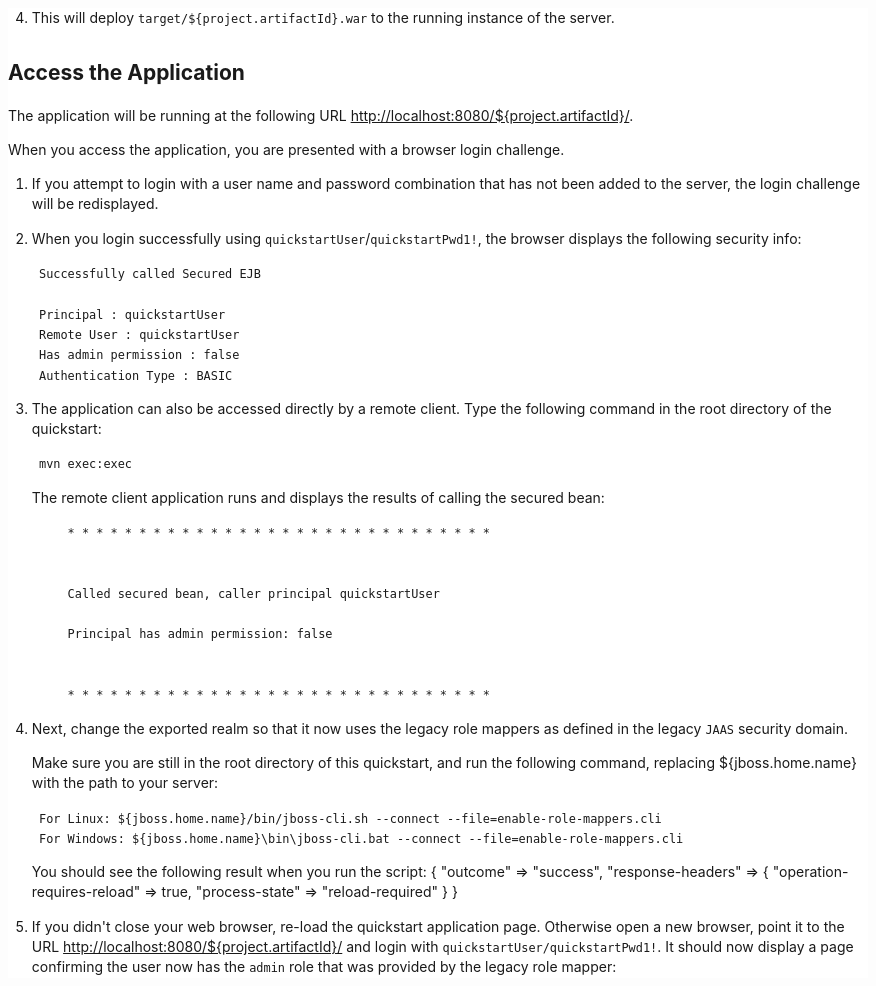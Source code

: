 4. This will deploy `target/${project.artifactId}.war` to the running instance of the server.

## Access the Application

The application will be running at the following URL <http://localhost:8080/${project.artifactId}/>.

When you access the application, you are presented with a browser login challenge.

1. If you attempt to login with a user name and password combination that has not been added to the server, the login challenge will be redisplayed.
2. When you login successfully using `quickstartUser`/`quickstartPwd1!`, the browser displays the following security info:

        Successfully called Secured EJB

        Principal : quickstartUser
        Remote User : quickstartUser
        Has admin permission : false
        Authentication Type : BASIC

3. The application can also be accessed directly by a remote client. Type the following command in the root directory of the quickstart:

        mvn exec:exec
    The remote client application runs and displays the results of calling the secured bean:

            * * * * * * * * * * * * * * * * * * * * * * * * * * * * * *


            Called secured bean, caller principal quickstartUser

            Principal has admin permission: false


            * * * * * * * * * * * * * * * * * * * * * * * * * * * * * *

4. Next, change the exported realm so that it now uses the legacy role mappers as defined in the legacy `JAAS` security domain.

    Make sure you are still in the root directory of this quickstart, and run the following command, replacing ${jboss.home.name}
    with the path to your server:

        For Linux: ${jboss.home.name}/bin/jboss-cli.sh --connect --file=enable-role-mappers.cli
        For Windows: ${jboss.home.name}\bin\jboss-cli.bat --connect --file=enable-role-mappers.cli
    You should see the following result when you run the script:
        {
            "outcome" => "success",
            "response-headers" => {
                "operation-requires-reload" => true,
                "process-state" => "reload-required"
            }
        }

5. If you didn't close your web browser, re-load the quickstart application page. Otherwise open a new browser, point it to the
URL <http://localhost:8080/${project.artifactId}/> and login with `quickstartUser/quickstartPwd1!`. It should now display a
page confirming the user now has the `admin` role that was provided by the legacy role mapper:
